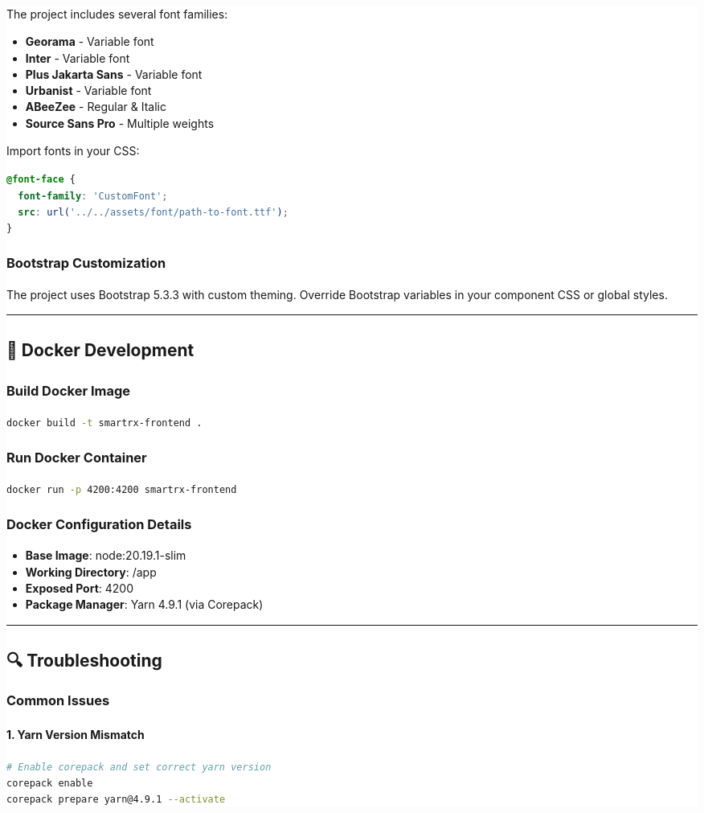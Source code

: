 The project includes several font families:
- **Georama** - Variable font
- **Inter** - Variable font
- **Plus Jakarta Sans** - Variable font
- **Urbanist** - Variable font
- **ABeeZee** - Regular & Italic
- **Source Sans Pro** - Multiple weights

Import fonts in your CSS:
```css
@font-face {
  font-family: 'CustomFont';
  src: url('../../assets/font/path-to-font.ttf');
}
```

### Bootstrap Customization

The project uses Bootstrap 5.3.3 with custom theming. Override Bootstrap variables in your component CSS or global styles.

---

## 🐳 Docker Development

### Build Docker Image

```bash
docker build -t smartrx-frontend .
```

### Run Docker Container

```bash
docker run -p 4200:4200 smartrx-frontend
```

### Docker Configuration Details

- **Base Image**: node:20.19.1-slim
- **Working Directory**: /app
- **Exposed Port**: 4200
- **Package Manager**: Yarn 4.9.1 (via Corepack)

---

## 🔍 Troubleshooting

### Common Issues

#### 1. Yarn Version Mismatch

```bash
# Enable corepack and set correct yarn version
corepack enable
corepack prepare yarn@4.9.1 --activate
```
